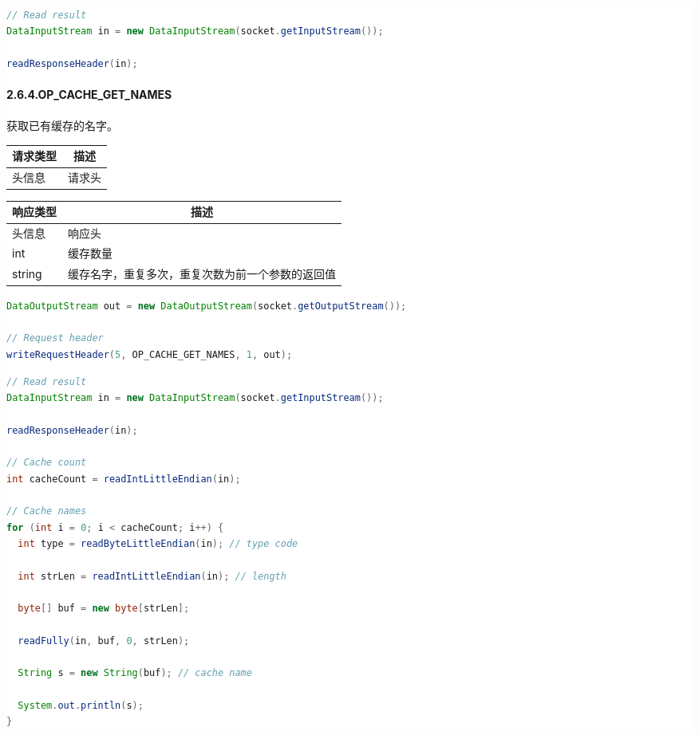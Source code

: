 ```java
// Read result
DataInputStream in = new DataInputStream(socket.getInputStream());

readResponseHeader(in);
```
</code-block>

</code-group>

#### 2.6.4.OP_CACHE_GET_NAMES
获取已有缓存的名字。

|请求类型|描述|
|---|---|
|头信息|请求头|

|响应类型|描述|
|---|---|
|头信息|响应头|
|int|缓存数量|
|string|缓存名字，重复多次，重复次数为前一个参数的返回值|

<code-group>
<code-block title="请求">

```java
DataOutputStream out = new DataOutputStream(socket.getOutputStream());

// Request header
writeRequestHeader(5, OP_CACHE_GET_NAMES, 1, out);
```
</code-block>

<code-block title="响应">

```java
// Read result
DataInputStream in = new DataInputStream(socket.getInputStream());

readResponseHeader(in);

// Cache count
int cacheCount = readIntLittleEndian(in);

// Cache names
for (int i = 0; i < cacheCount; i++) {
  int type = readByteLittleEndian(in); // type code

  int strLen = readIntLittleEndian(in); // length

  byte[] buf = new byte[strLen];

  readFully(in, buf, 0, strLen);

  String s = new String(buf); // cache name

  System.out.println(s);
}
```
</code-block>
